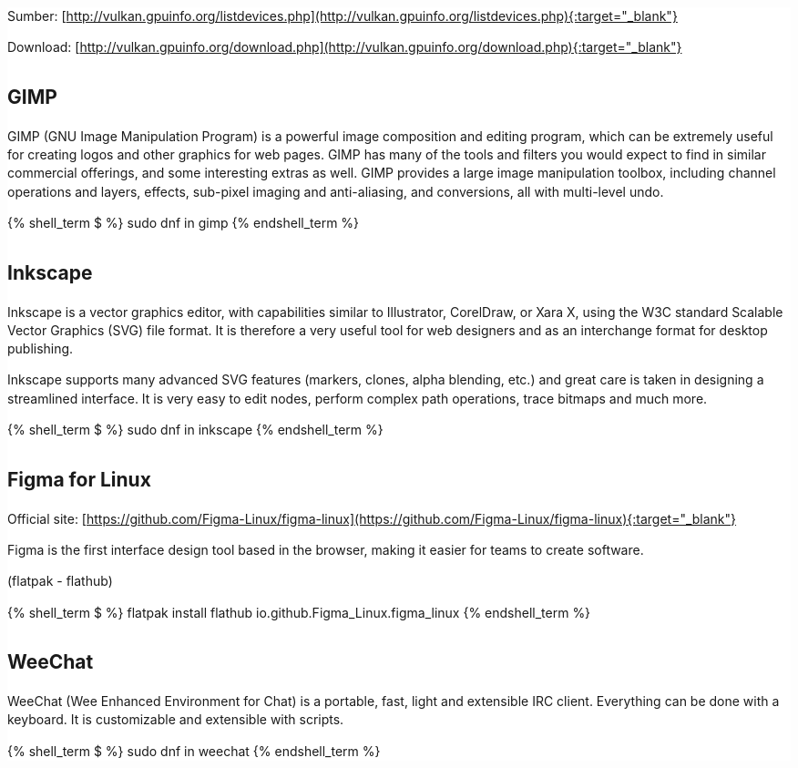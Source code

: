 Sumber: [http://vulkan.gpuinfo.org/listdevices.php](http://vulkan.gpuinfo.org/listdevices.php){:target="_blank"}

Download: [http://vulkan.gpuinfo.org/download.php](http://vulkan.gpuinfo.org/download.php){:target="_blank"}

## GIMP

GIMP (GNU Image Manipulation Program) is a powerful image composition and editing program, which can be extremely useful for creating logos and other graphics for web pages. GIMP has many of the tools and filters you would expect to find in similar commercial offerings, and some interesting extras as well. GIMP provides a large image manipulation toolbox, including channel operations and layers, effects, sub-pixel imaging and anti-aliasing, and conversions, all with multi-level undo.

{% shell_term $ %}
sudo dnf in gimp
{% endshell_term %}

## Inkscape

Inkscape is a vector graphics editor, with capabilities similar to Illustrator, CorelDraw, or Xara X, using the W3C standard Scalable Vector Graphics (SVG) file format.  It is therefore a very useful tool for web designers and as an interchange format for desktop publishing.

Inkscape supports many advanced SVG features (markers, clones, alpha blending, etc.) and great care is taken in designing a streamlined interface. It is very easy to edit nodes, perform complex path operations, trace bitmaps and much more.

{% shell_term $ %}
sudo dnf in inkscape
{% endshell_term %}

## Figma for Linux

Official site: [https://github.com/Figma-Linux/figma-linux](https://github.com/Figma-Linux/figma-linux){:target="_blank"}

Figma is the first interface design tool based in the browser, making it easier for teams to create software.

(flatpak - flathub)

{% shell_term $ %}
flatpak install flathub io.github.Figma_Linux.figma_linux
{% endshell_term %}

## WeeChat

WeeChat (Wee Enhanced Environment for Chat) is a portable, fast, light and extensible IRC client. Everything can be done with a keyboard. It is customizable and extensible with scripts.

{% shell_term $ %}
sudo dnf in weechat
{% endshell_term %}

